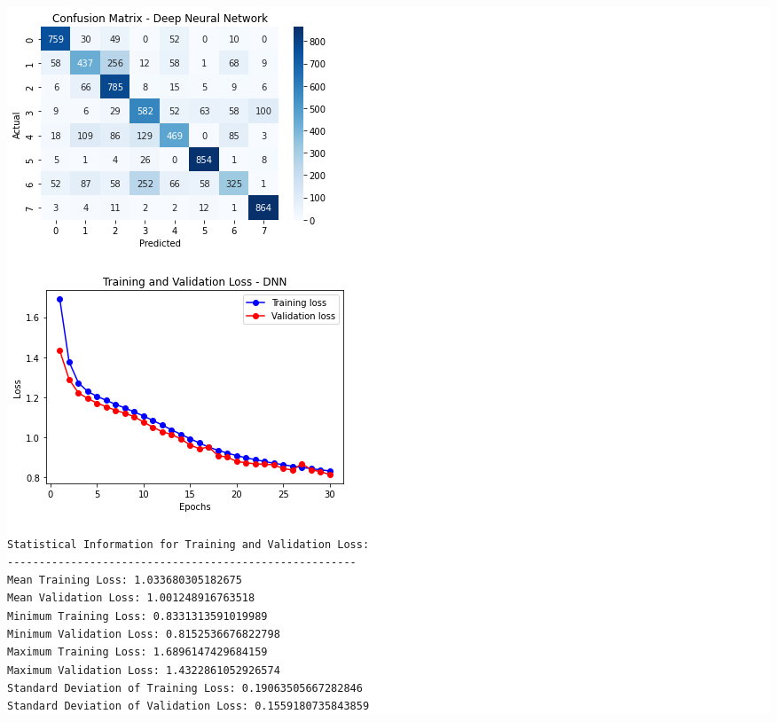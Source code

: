 

    
![png](Scenario-B-5s-Images/output_20_1.png)
    


    
    
    
    
    


    
![png](Scenario-B-5s-Images/output_20_3.png)
    


    Statistical Information for Training and Validation Loss:
    -------------------------------------------------------
    Mean Training Loss: 1.033680305182675
    Mean Validation Loss: 1.001248916763518
    Minimum Training Loss: 0.8331313591019989
    Minimum Validation Loss: 0.8152536676822798
    Maximum Training Loss: 1.6896147429684159
    Maximum Validation Loss: 1.4322861052926574
    Standard Deviation of Training Loss: 0.19063505667282846
    Standard Deviation of Validation Loss: 0.1559180735843859
    